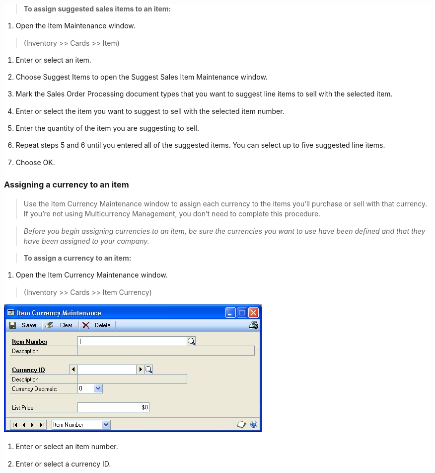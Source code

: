>   **To assign suggested sales items to an item:**

1.  Open the Item Maintenance window.

>   (Inventory \>\> Cards \>\> Item)

1.  Enter or select an item.

2.  Choose Suggest Items to open the Suggest Sales Item Maintenance window.

3.  Mark the Sales Order Processing document types that you want to suggest line
    items to sell with the selected item.

4.  Enter or select the item you want to suggest to sell with the selected item
    number.

5.  Enter the quantity of the item you are suggesting to sell.

6.  Repeat steps 5 and 6 until you entered all of the suggested items. You can
    select up to five suggested line items.

7.  Choose OK.

### Assigning a currency to an item

>   Use the Item Currency Maintenance window to assign each currency to the
>   items you’ll purchase or sell with that currency. If you’re not using
>   Multicurrency Management, you don’t need to complete this procedure.

>   *Before you begin assigning currencies to an item, be sure the currencies
>   you want to use have been defined and that they have been assigned to your
>   company.*

>   **To assign a currency to an item:**

1.  Open the Item Currency Maintenance window.

>   (Inventory \>\> Cards \>\> Item Currency)

![](media/4b12d7ecd939eb30621c23077a7a1192.jpg)

1.  Enter or select an item number.

2.  Enter or select a currency ID.
